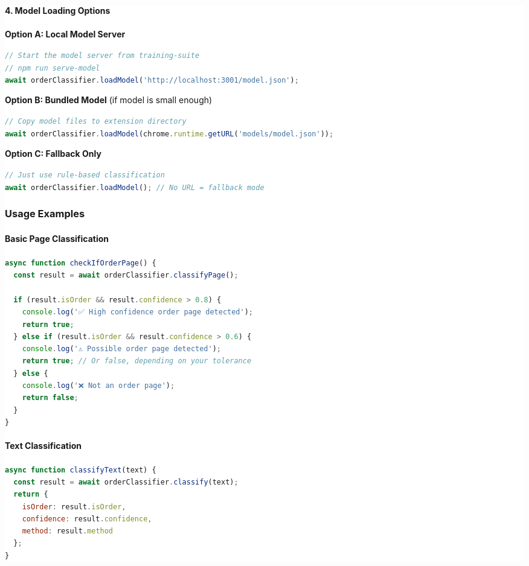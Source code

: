 #### 4. Model Loading Options

**Option A: Local Model Server**
```javascript
// Start the model server from training-suite
// npm run serve-model
await orderClassifier.loadModel('http://localhost:3001/model.json');
```

**Option B: Bundled Model** (if model is small enough)
```javascript
// Copy model files to extension directory
await orderClassifier.loadModel(chrome.runtime.getURL('models/model.json'));
```

**Option C: Fallback Only**
```javascript
// Just use rule-based classification
await orderClassifier.loadModel(); // No URL = fallback mode
```

### Usage Examples

#### Basic Page Classification

```javascript
async function checkIfOrderPage() {
  const result = await orderClassifier.classifyPage();
  
  if (result.isOrder && result.confidence > 0.8) {
    console.log('✅ High confidence order page detected');
    return true;
  } else if (result.isOrder && result.confidence > 0.6) {
    console.log('⚠️ Possible order page detected');
    return true; // Or false, depending on your tolerance
  } else {
    console.log('❌ Not an order page');
    return false;
  }
}
```

#### Text Classification

```javascript
async function classifyText(text) {
  const result = await orderClassifier.classify(text);
  return {
    isOrder: result.isOrder,
    confidence: result.confidence,
    method: result.method
  };
}
```
